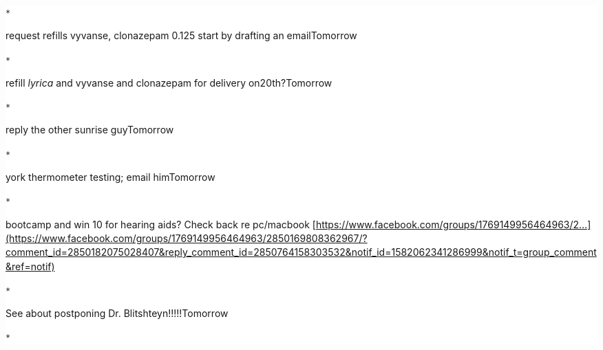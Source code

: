 
	* 


request refills vyvanse, clonazepam 0.125 start by drafting an emailTomorrow









	* 


refill *lyrica* and vyvanse and clonazepam for delivery on20th?Tomorrow









	* 


reply the other sunrise guyTomorrow









	* 


york thermometer testing; email himTomorrow









	* 


bootcamp and win 10 for hearing aids? Check back re pc/macbook  [https://www.facebook.com/groups/1769149956464963/2…](https://www.facebook.com/groups/1769149956464963/2850169808362967/?comment_id=2850182075028407&reply_comment_id=2850764158303532&notif_id=1582062341286999&notif_t=group_comment&ref=notif) 






	* 


See about postponing Dr. Blitshteyn!!!!!Tomorrow









	* 
